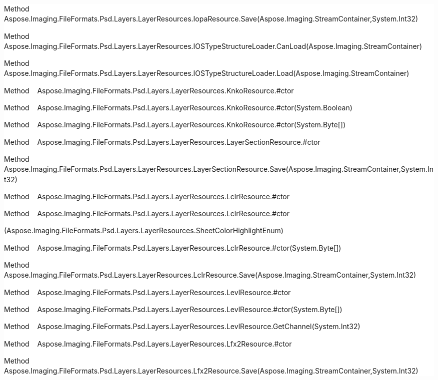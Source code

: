 Method   
Aspose.Imaging.FileFormats.Psd.Layers.LayerResources.IopaResource.Save(Aspose.Imaging.StreamContainer,System.Int32)

Method   
Aspose.Imaging.FileFormats.Psd.Layers.LayerResources.IOSTypeStructureLoader.CanLoad(Aspose.Imaging.StreamContainer)

Method   
Aspose.Imaging.FileFormats.Psd.Layers.LayerResources.IOSTypeStructureLoader.Load(Aspose.Imaging.StreamContainer)

Method   
Aspose.Imaging.FileFormats.Psd.Layers.LayerResources.KnkoResource.\#ctor

Method   
Aspose.Imaging.FileFormats.Psd.Layers.LayerResources.KnkoResource.\#ctor(System.Boolean)

Method   
Aspose.Imaging.FileFormats.Psd.Layers.LayerResources.KnkoResource.\#ctor(System.Byte[])

Method   
Aspose.Imaging.FileFormats.Psd.Layers.LayerResources.LayerSectionResource.\#ctor

Method   
Aspose.Imaging.FileFormats.Psd.Layers.LayerResources.LayerSectionResource.Save(Aspose.Imaging.StreamContainer,System.Int32)

Method   
Aspose.Imaging.FileFormats.Psd.Layers.LayerResources.LclrResource.\#ctor

Method   
Aspose.Imaging.FileFormats.Psd.Layers.LayerResources.LclrResource.\#ctor

(Aspose.Imaging.FileFormats.Psd.Layers.LayerResources.SheetColorHighlightEnum)

Method   
Aspose.Imaging.FileFormats.Psd.Layers.LayerResources.LclrResource.\#ctor(System.Byte[])

Method   
Aspose.Imaging.FileFormats.Psd.Layers.LayerResources.LclrResource.Save(Aspose.Imaging.StreamContainer,System.Int32)

Method   
Aspose.Imaging.FileFormats.Psd.Layers.LayerResources.LevlResource.\#ctor

Method   
Aspose.Imaging.FileFormats.Psd.Layers.LayerResources.LevlResource.\#ctor(System.Byte[])

Method   
Aspose.Imaging.FileFormats.Psd.Layers.LayerResources.LevlResource.GetChannel(System.Int32)

Method   
Aspose.Imaging.FileFormats.Psd.Layers.LayerResources.Lfx2Resource.\#ctor

Method   
Aspose.Imaging.FileFormats.Psd.Layers.LayerResources.Lfx2Resource.Save(Aspose.Imaging.StreamContainer,System.Int32)
